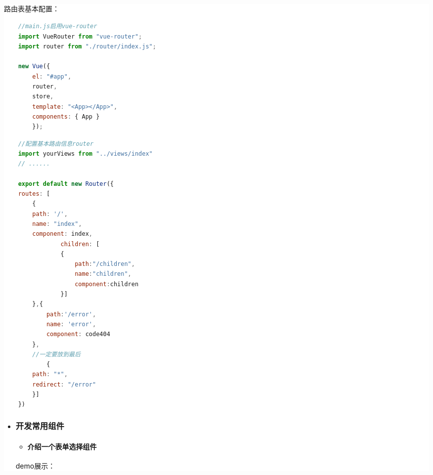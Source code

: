 路由表基本配置：
```javascript
    //main.js启用vue-router
    import VueRouter from "vue-router";
    import router from "./router/index.js";

    new Vue({
        el: "#app",
        router,
        store,
        template: "<App></App>",
        components: { App }
        });
```
```javascript
    //配置基本路由信息router
    import yourViews from "../views/index"
    // ......

    export default new Router({
    routes: [
        {
        path: '/',
        name: "index",
        component: index,
                children: [
                {
                    path:"/children",
                    name:"children",
                    component:children
                }]
        },{
            path:'/error',
            name: 'error',
            component: code404
        },
        //一定要放到最后
            {
        path: "*",
        redirect: "/error"
        }]
    })
```
- ### 开发常用组件
    - #### 介绍一个表单选择组件

    demo展示：
